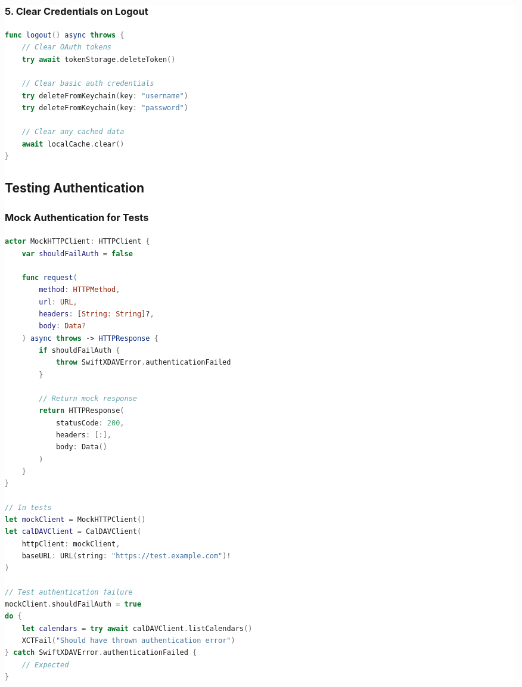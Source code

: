 ### 5. Clear Credentials on Logout

```swift
func logout() async throws {
    // Clear OAuth tokens
    try await tokenStorage.deleteToken()

    // Clear basic auth credentials
    try deleteFromKeychain(key: "username")
    try deleteFromKeychain(key: "password")

    // Clear any cached data
    await localCache.clear()
}
```

## Testing Authentication

### Mock Authentication for Tests

```swift
actor MockHTTPClient: HTTPClient {
    var shouldFailAuth = false

    func request(
        method: HTTPMethod,
        url: URL,
        headers: [String: String]?,
        body: Data?
    ) async throws -> HTTPResponse {
        if shouldFailAuth {
            throw SwiftXDAVError.authenticationFailed
        }

        // Return mock response
        return HTTPResponse(
            statusCode: 200,
            headers: [:],
            body: Data()
        )
    }
}

// In tests
let mockClient = MockHTTPClient()
let calDAVClient = CalDAVClient(
    httpClient: mockClient,
    baseURL: URL(string: "https://test.example.com")!
)

// Test authentication failure
mockClient.shouldFailAuth = true
do {
    let calendars = try await calDAVClient.listCalendars()
    XCTFail("Should have thrown authentication error")
} catch SwiftXDAVError.authenticationFailed {
    // Expected
}
```

